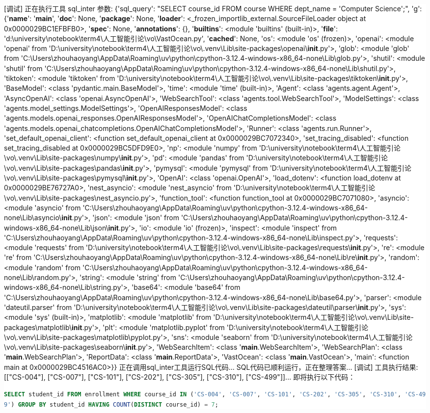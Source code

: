 [调试] 正在执行工具 sql_inter 参数: {'sql_query': "SELECT course_id FROM course WHERE dept_name = 'Computer Science';", 'g': {'__name__': '__main__', '__doc__': None, '__package__': None, '__loader__': <_frozen_importlib_external.SourceFileLoader object at 0x0000029BC1EFBFB0>, '__spec__': None, '__annotations__': {}, '__builtins__': <module 'builtins' (built-in)>, '__file__': 'd:\\university\\notebook\\term4\\人工智能引论\\vo\\VastOcean.py', '__cached__': None, 'os': <module 'os' (frozen)>, 'openai': <module 'openai' from 'D:\\university\\notebook\\term4\\人工智能引论\\vo\\.venv\\Lib\\site-packages\\openai\\__init__.py'>, 'glob': <module 'glob' from 'C:\\Users\\zhouhaoyang\\AppData\\Roaming\\uv\\python\\cpython-3.12.4-windows-x86_64-none\\Lib\\glob.py'>, 'shutil': <module 'shutil' from 'C:\\Users\\zhouhaoyang\\AppData\\Roaming\\uv\\python\\cpython-3.12.4-windows-x86_64-none\\Lib\\shutil.py'>, 'tiktoken': <module 'tiktoken' from 'D:\\university\\notebook\\term4\\人工智能引论\\vo\\.venv\\Lib\\site-packages\\tiktoken\\__init__.py'>, 'BaseModel': <class 'pydantic.main.BaseModel'>, 'time': <module 'time' (built-in)>, 'Agent': <class 'agents.agent.Agent'>, 'AsyncOpenAI': <class 'openai.AsyncOpenAI'>, 'WebSearchTool': <class 'agents.tool.WebSearchTool'>, 'ModelSettings': <class 'agents.model_settings.ModelSettings'>, 'OpenAIResponsesModel': <class 'agents.models.openai_responses.OpenAIResponsesModel'>, 'OpenAIChatCompletionsModel': <class 'agents.models.openai_chatcompletions.OpenAIChatCompletionsModel'>, 'Runner': <class 'agents.run.Runner'>, 'set_default_openai_client': <function set_default_openai_client at 0x0000029BC7072340>, 'set_tracing_disabled': <function set_tracing_disabled at 0x0000029BC5DFD9E0>, 'np': <module 'numpy' from 'D:\\university\\notebook\\term4\\人工智能引论\\vo\\.venv\\Lib\\site-packages\\numpy\\__init__.py'>, 'pd': <module 'pandas' from 'D:\\university\\notebook\\term4\\人工智能引论\\vo\\.venv\\Lib\\site-packages\\pandas\\__init__.py'>, 'pymysql': <module 'pymysql' from 'D:\\university\\notebook\\term4\\人工智能引论\\vo\\.venv\\Lib\\site-packages\\pymysql\\__init__.py'>, 'OpenAI': <class 'openai.OpenAI'>, 'load_dotenv': <function load_dotenv at 0x0000029BE76727A0>, 'nest_asyncio': <module 'nest_asyncio' from 'D:\\university\\notebook\\term4\\人工智能引论\\vo\\.venv\\Lib\\site-packages\\nest_asyncio.py'>, 'function_tool': <function function_tool at 0x0000029BC7071080>, 'asyncio': <module 'asyncio' from 'C:\\Users\\zhouhaoyang\\AppData\\Roaming\\uv\\python\\cpython-3.12.4-windows-x86_64-none\\Lib\\asyncio\\__init__.py'>, 'json': <module 'json' from 'C:\\Users\\zhouhaoyang\\AppData\\Roaming\\uv\\python\\cpython-3.12.4-windows-x86_64-none\\Lib\\json\\__init__.py'>, 'io': <module 'io' (frozen)>, 'inspect': <module 'inspect' from 'C:\\Users\\zhouhaoyang\\AppData\\Roaming\\uv\\python\\cpython-3.12.4-windows-x86_64-none\\Lib\\inspect.py'>, 'requests': <module 'requests' from 'D:\\university\\notebook\\term4\\人工智能引论\\vo\\.venv\\Lib\\site-packages\\requests\\__init__.py'>, 're': <module 're' from 'C:\\Users\\zhouhaoyang\\AppData\\Roaming\\uv\\python\\cpython-3.12.4-windows-x86_64-none\\Lib\\re\\__init__.py'>, 'random': <module 'random' from 'C:\\Users\\zhouhaoyang\\AppData\\Roaming\\uv\\python\\cpython-3.12.4-windows-x86_64-none\\Lib\\random.py'>, 'string': <module 'string' from 'C:\\Users\\zhouhaoyang\\AppData\\Roaming\\uv\\python\\cpython-3.12.4-windows-x86_64-none\\Lib\\string.py'>, 'base64': <module 'base64' from 'C:\\Users\\zhouhaoyang\\AppData\\Roaming\\uv\\python\\cpython-3.12.4-windows-x86_64-none\\Lib\\base64.py'>, 'parser': <module 'dateutil.parser' from 'D:\\university\\notebook\\term4\\人工智能引论\\vo\\.venv\\Lib\\site-packages\\dateutil\\parser\\__init__.py'>, 'sys': <module 'sys' (built-in)>, 'matplotlib': <module 'matplotlib' from 'D:\\university\\notebook\\term4\\人工智能引论\\vo\\.venv\\Lib\\site-packages\\matplotlib\\__init__.py'>, 'plt': <module 'matplotlib.pyplot' from 'D:\\university\\notebook\\term4\\人工智能引论\\vo\\.venv\\Lib\\site-packages\\matplotlib\\pyplot.py'>, 'sns': <module 'seaborn' from 'D:\\university\\notebook\\term4\\人工智能引论\\vo\\.venv\\Lib\\site-packages\\seaborn\\__init__.py'>, 'WebSearchItem': <class '__main__.WebSearchItem'>, 'WebSearchPlan': <class '__main__.WebSearchPlan'>, 'ReportData': <class '__main__.ReportData'>, 'VastOcean': <class '__main__.VastOcean'>, 'main': <function main at 0x0000029BC4516AC0>}}
正在调用sql_inter工具运行SQL代码...
SQL代码已顺利运行，正在整理答案...
[调试] 工具执行结果: [["CS-004"], ["CS-007"], ["CS-101"], ["CS-202"], ["CS-305"], ["CS-310"], ["CS-499"]]...
即将执行以下代码：
```sql
SELECT student_id FROM enrollment WHERE course_id IN ('CS-004', 'CS-007', 'CS-101', 'CS-202', 'CS-305', 'CS-310', 'CS-499') GROUP BY student_id HAVING COUNT(DISTINCT course_id) = 7;
```